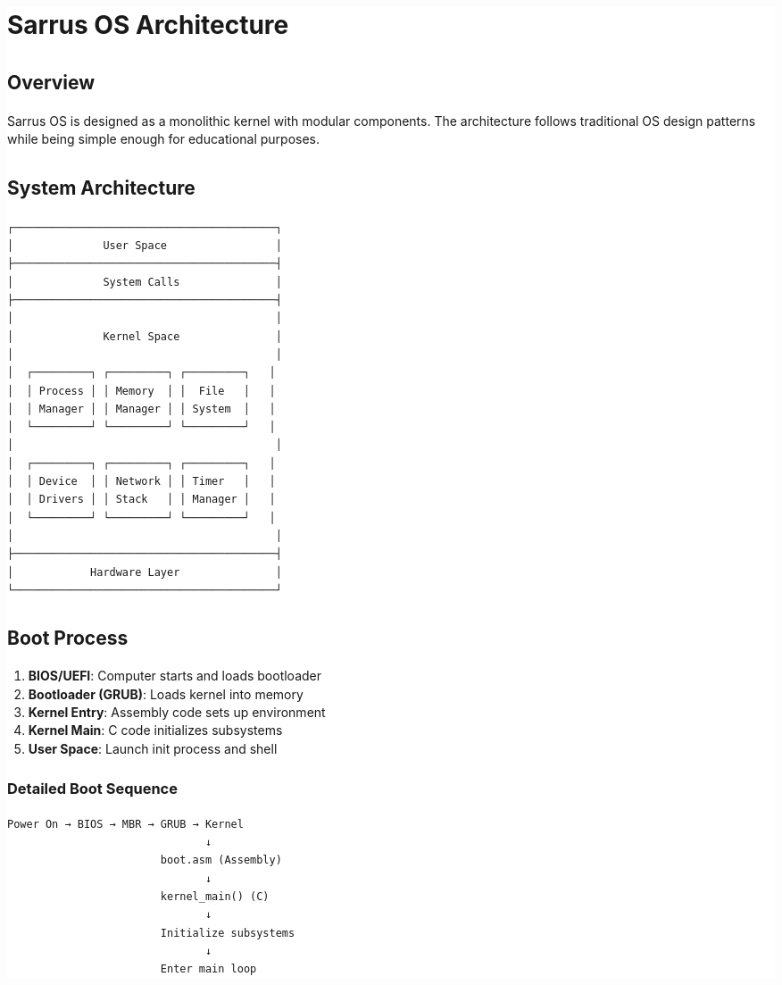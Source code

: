 # Sarrus OS Architecture

## Overview

Sarrus OS is designed as a monolithic kernel with modular components. The architecture follows traditional OS design patterns while being simple enough for educational purposes.

## System Architecture

```
┌─────────────────────────────────────────┐
│              User Space                 │
├─────────────────────────────────────────┤
│              System Calls               │
├─────────────────────────────────────────┤
│                                         │
│              Kernel Space               │
│                                         │
│  ┌─────────┐ ┌─────────┐ ┌─────────┐   │
│  │ Process │ │ Memory  │ │  File   │   │
│  │ Manager │ │ Manager │ │ System  │   │
│  └─────────┘ └─────────┘ └─────────┘   │
│                                         │
│  ┌─────────┐ ┌─────────┐ ┌─────────┐   │
│  │ Device  │ │ Network │ │ Timer   │   │
│  │ Drivers │ │ Stack   │ │ Manager │   │
│  └─────────┘ └─────────┘ └─────────┘   │
│                                         │
├─────────────────────────────────────────┤
│            Hardware Layer               │
└─────────────────────────────────────────┘
```

## Boot Process

1. **BIOS/UEFI**: Computer starts and loads bootloader
2. **Bootloader (GRUB)**: Loads kernel into memory
3. **Kernel Entry**: Assembly code sets up environment
4. **Kernel Main**: C code initializes subsystems
5. **User Space**: Launch init process and shell

### Detailed Boot Sequence

```
Power On → BIOS → MBR → GRUB → Kernel
                               ↓
                        boot.asm (Assembly)
                               ↓
                        kernel_main() (C)
                               ↓
                        Initialize subsystems
                               ↓
                        Enter main loop
```
